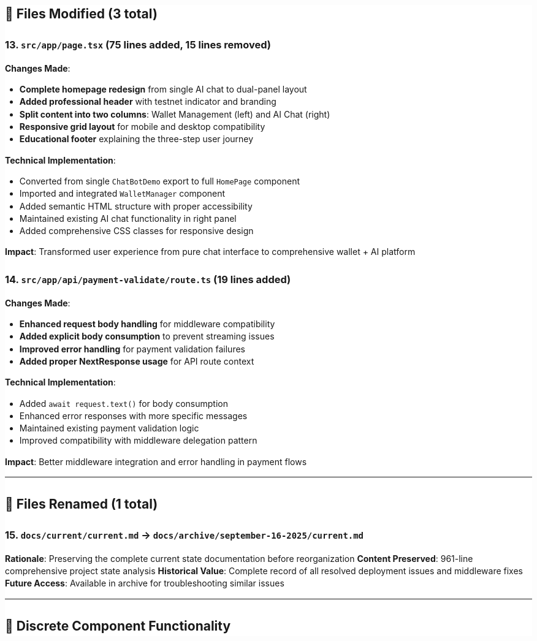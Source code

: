 
## 🔄 Files Modified (3 total)

### 13. `src/app/page.tsx` (75 lines added, 15 lines removed)
**Changes Made**:
- **Complete homepage redesign** from single AI chat to dual-panel layout
- **Added professional header** with testnet indicator and branding
- **Split content into two columns**: Wallet Management (left) and AI Chat (right)
- **Responsive grid layout** for mobile and desktop compatibility
- **Educational footer** explaining the three-step user journey

**Technical Implementation**:
- Converted from single `ChatBotDemo` export to full `HomePage` component
- Imported and integrated `WalletManager` component
- Added semantic HTML structure with proper accessibility
- Maintained existing AI chat functionality in right panel
- Added comprehensive CSS classes for responsive design

**Impact**: Transformed user experience from pure chat interface to comprehensive wallet + AI platform

### 14. `src/app/api/payment-validate/route.ts` (19 lines added)
**Changes Made**:
- **Enhanced request body handling** for middleware compatibility
- **Added explicit body consumption** to prevent streaming issues
- **Improved error handling** for payment validation failures
- **Added proper NextResponse usage** for API route context

**Technical Implementation**:
- Added `await request.text()` for body consumption
- Enhanced error responses with more specific messages
- Maintained existing payment validation logic
- Improved compatibility with middleware delegation pattern

**Impact**: Better middleware integration and error handling in payment flows

---

## 📂 Files Renamed (1 total)

### 15. `docs/current/current.md` → `docs/archive/september-16-2025/current.md`
**Rationale**: Preserving the complete current state documentation before reorganization
**Content Preserved**: 961-line comprehensive project state analysis
**Historical Value**: Complete record of all resolved deployment issues and middleware fixes
**Future Access**: Available in archive for troubleshooting similar issues

---

## 🎯 Discrete Component Functionality
